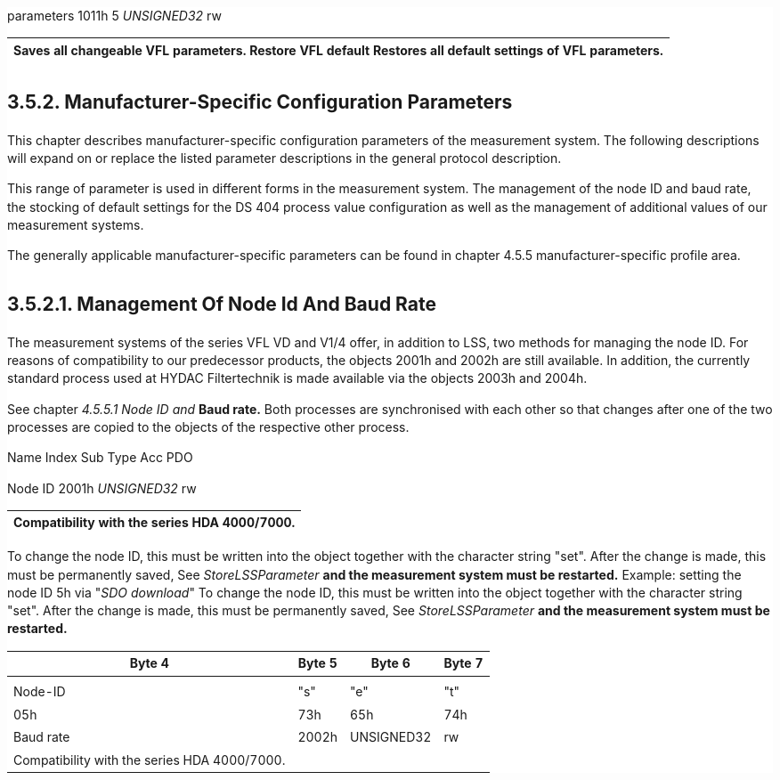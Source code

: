 parameters 1011h 5 *UNSIGNED32* rw 

| Saves all changeable VFL parameters.  Restore VFL default  Restores all default settings of VFL parameters.   |
|---------------------------------------------------------------------------------------------------------------|

## 3.5.2. Manufacturer-Specific Configuration Parameters

This chapter describes manufacturer-specific configuration parameters of the measurement system. The following descriptions will expand on or replace the listed parameter descriptions in the general protocol description. 

This range of parameter is used in different forms in the measurement system. The management of the node ID and baud rate, the stocking of default settings for the DS 404 process value configuration as well as the management of additional values of our measurement systems. 

The generally applicable manufacturer-specific parameters can be found in chapter 4.5.5 manufacturer-specific profile area. 

## 3.5.2.1. Management Of Node Id And Baud Rate

The measurement systems of the series VFL VD and V1/4 offer, in addition to LSS, two methods for managing the node ID. For reasons of compatibility to our predecessor products, the objects 2001h and 2002h are still available. In addition, the currently standard process used at HYDAC Filtertechnik is made available via the objects 2003h and 2004h. 

See chapter *4.5.5.1 Node ID and* **Baud rate.** 
Both processes are synchronised with each other so that changes after one of the two processes are copied to the objects of the respective other process. 

Name Index Sub Type Acc PDO 

Node ID 2001h *UNSIGNED32* rw 

| Compatibility with the series HDA 4000/7000.   |
|------------------------------------------------|

To change the node ID, this must be written into the object together with the character string "set". After the change is made, this must be permanently saved, See *StoreLSSParameter* **and the measurement system must be restarted.** 
Example: setting the node ID 5h via "*SDO download*" 
To change the node ID, this must be written into the object together with the character string "set". After the change is made, this must be permanently saved, See *StoreLSSParameter* **and the measurement system must be restarted.** 

| Byte 4                                       | Byte 5   | Byte 6     | Byte 7   |
|----------------------------------------------|----------|------------|----------|
| <data>                                       | <data>   | <data>     | <data>   |
| Node-ID                                      | "s"      | "e"        | "t"      |
| 05h                                          | 73h      | 65h        | 74h      |
| Baud rate                                    | 2002h    | UNSIGNED32 | rw       |
| Compatibility with the series HDA 4000/7000. |          |            |          |

